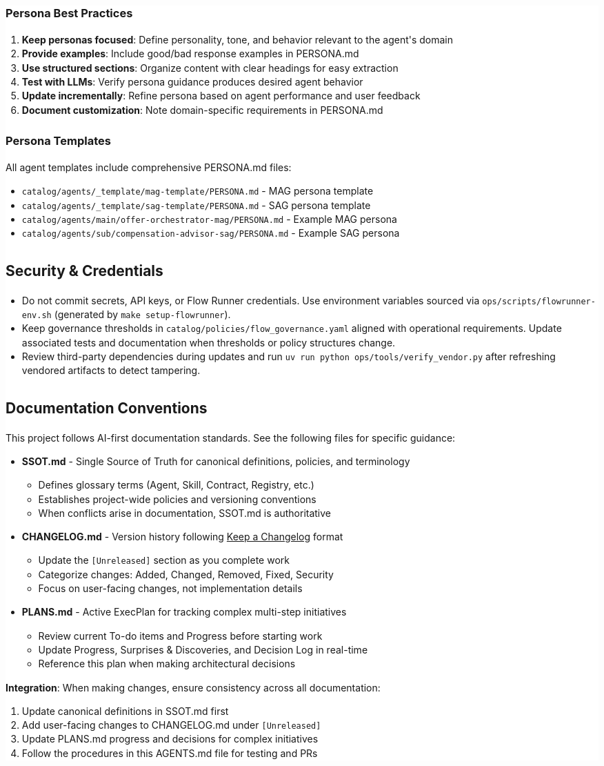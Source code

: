 ### Persona Best Practices

1. **Keep personas focused**: Define personality, tone, and behavior relevant to the agent's domain
2. **Provide examples**: Include good/bad response examples in PERSONA.md
3. **Use structured sections**: Organize content with clear headings for easy extraction
4. **Test with LLMs**: Verify persona guidance produces desired agent behavior
5. **Update incrementally**: Refine persona based on agent performance and user feedback
6. **Document customization**: Note domain-specific requirements in PERSONA.md

### Persona Templates

All agent templates include comprehensive PERSONA.md files:
- `catalog/agents/_template/mag-template/PERSONA.md` - MAG persona template
- `catalog/agents/_template/sag-template/PERSONA.md` - SAG persona template
- `catalog/agents/main/offer-orchestrator-mag/PERSONA.md` - Example MAG persona
- `catalog/agents/sub/compensation-advisor-sag/PERSONA.md` - Example SAG persona

## Security & Credentials
- Do not commit secrets, API keys, or Flow Runner credentials. Use environment
  variables sourced via `ops/scripts/flowrunner-env.sh` (generated by `make setup-flowrunner`).
- Keep governance thresholds in `catalog/policies/flow_governance.yaml` aligned with
  operational requirements. Update associated tests and documentation when
  thresholds or policy structures change.
- Review third-party dependencies during updates and run
  `uv run python ops/tools/verify_vendor.py` after refreshing vendored artifacts to
  detect tampering.

## Documentation Conventions

This project follows AI-first documentation standards. See the following files for specific guidance:

- **SSOT.md** - Single Source of Truth for canonical definitions, policies, and terminology
  - Defines glossary terms (Agent, Skill, Contract, Registry, etc.)
  - Establishes project-wide policies and versioning conventions
  - When conflicts arise in documentation, SSOT.md is authoritative

- **CHANGELOG.md** - Version history following [Keep a Changelog](https://keepachangelog.com/) format
  - Update the `[Unreleased]` section as you complete work
  - Categorize changes: Added, Changed, Removed, Fixed, Security
  - Focus on user-facing changes, not implementation details

- **PLANS.md** - Active ExecPlan for tracking complex multi-step initiatives
  - Review current To-do items and Progress before starting work
  - Update Progress, Surprises & Discoveries, and Decision Log in real-time
  - Reference this plan when making architectural decisions

**Integration**: When making changes, ensure consistency across all documentation:
1. Update canonical definitions in SSOT.md first
2. Add user-facing changes to CHANGELOG.md under `[Unreleased]`
3. Update PLANS.md progress and decisions for complex initiatives
4. Follow the procedures in this AGENTS.md file for testing and PRs
